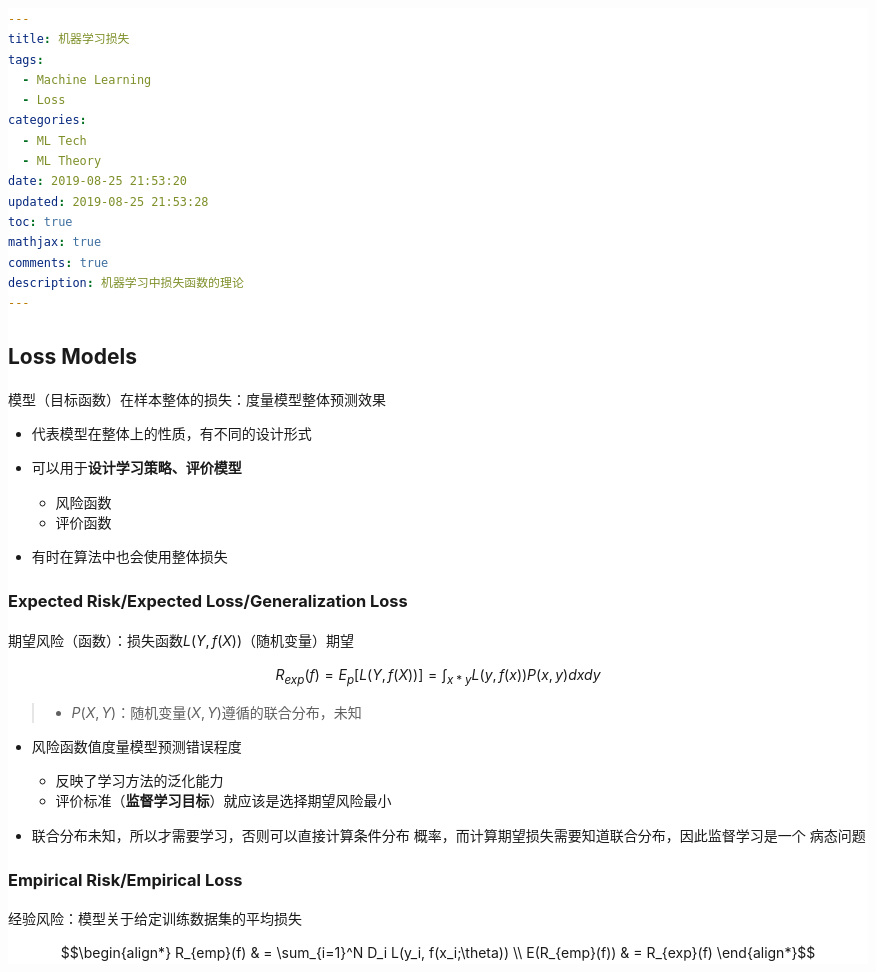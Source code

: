 ```yaml
---
title: 机器学习损失
tags:
  - Machine Learning
  - Loss
categories:
  - ML Tech
  - ML Theory
date: 2019-08-25 21:53:20
updated: 2019-08-25 21:53:28
toc: true
mathjax: true
comments: true
description: 机器学习中损失函数的理论
---
```


##	Loss Models

模型（目标函数）在样本整体的损失：度量模型整体预测效果

-	代表模型在整体上的性质，有不同的设计形式

-	可以用于**设计学习策略、评价模型**
	-	风险函数
	-	评价函数

-	有时在算法中也会使用整体损失

###	Expected Risk/Expected Loss/Generalization Loss

期望风险（函数）：损失函数$L(Y, f(X))$（随机变量）期望

$$
R_{exp}(f) = E_p[L(Y, f(X))] = \int_{x*y} L(y,f(x))P(x,y) dxdy
$$

> - $P(X, Y)$：随机变量$(X, Y)$遵循的联合分布，未知


-	风险函数值度量模型预测错误程度
	-	反映了学习方法的泛化能力
	-	评价标准（**监督学习目标**）就应该是选择期望风险最小

-	联合分布未知，所以才需要学习，否则可以直接计算条件分布
	概率，而计算期望损失需要知道联合分布，因此监督学习是一个
	病态问题

###	Empirical Risk/Empirical Loss

经验风险：模型关于给定训练数据集的平均损失

$$\begin{align*}
R_{emp}(f) & = \sum_{i=1}^N D_i L(y_i, f(x_i;\theta)) \\
E(R_{emp}(f)) & = R_{exp}(f)
\end{align*}$$
